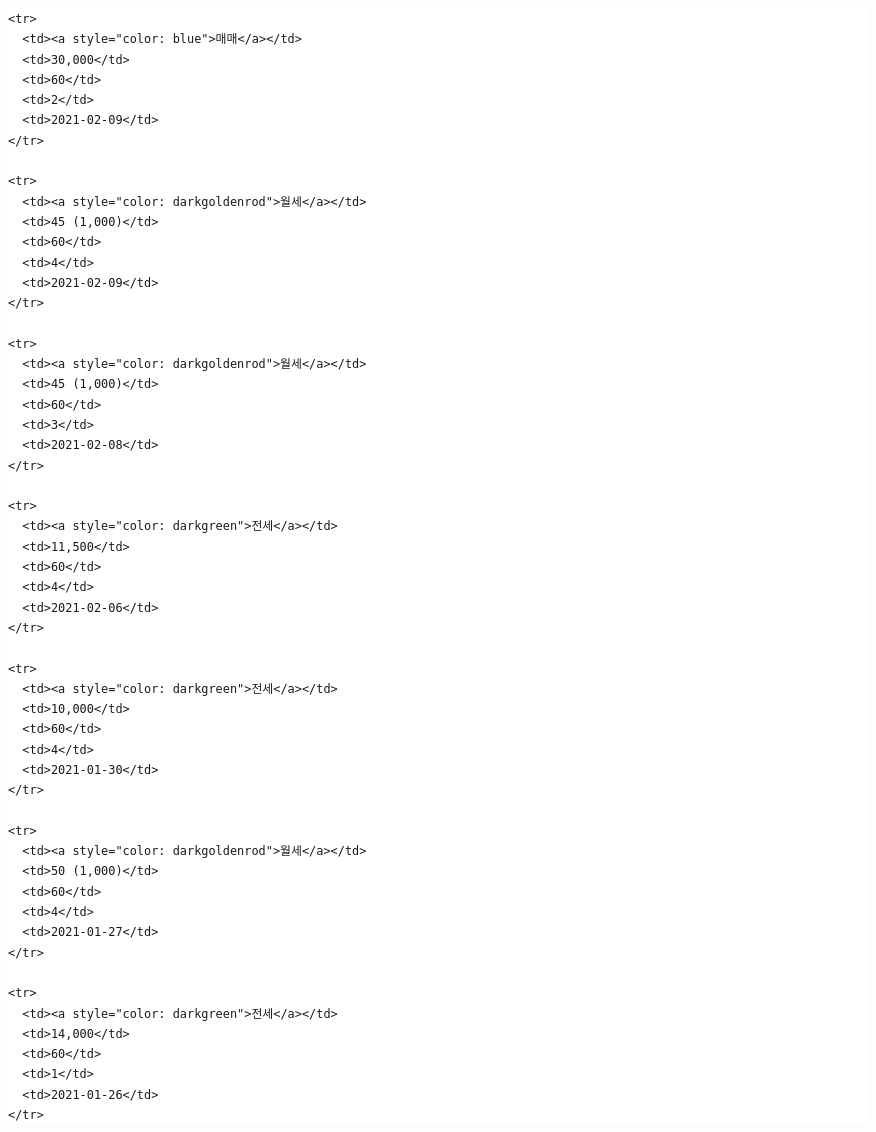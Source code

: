     <tr>
      <td><a style="color: blue">매매</a></td>
      <td>30,000</td>
      <td>60</td>
      <td>2</td>
      <td>2021-02-09</td>
    </tr>
      
    <tr>
      <td><a style="color: darkgoldenrod">월세</a></td>
      <td>45 (1,000)</td>
      <td>60</td>
      <td>4</td>
      <td>2021-02-09</td>
    </tr>
      
    <tr>
      <td><a style="color: darkgoldenrod">월세</a></td>
      <td>45 (1,000)</td>
      <td>60</td>
      <td>3</td>
      <td>2021-02-08</td>
    </tr>
      
    <tr>
      <td><a style="color: darkgreen">전세</a></td>
      <td>11,500</td>
      <td>60</td>
      <td>4</td>
      <td>2021-02-06</td>
    </tr>
      
    <tr>
      <td><a style="color: darkgreen">전세</a></td>
      <td>10,000</td>
      <td>60</td>
      <td>4</td>
      <td>2021-01-30</td>
    </tr>
      
    <tr>
      <td><a style="color: darkgoldenrod">월세</a></td>
      <td>50 (1,000)</td>
      <td>60</td>
      <td>4</td>
      <td>2021-01-27</td>
    </tr>
      
    <tr>
      <td><a style="color: darkgreen">전세</a></td>
      <td>14,000</td>
      <td>60</td>
      <td>1</td>
      <td>2021-01-26</td>
    </tr>
      